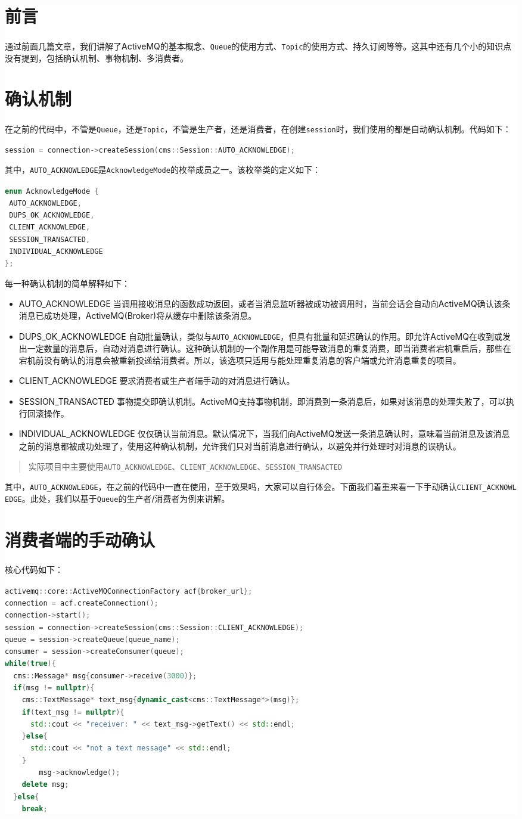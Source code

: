 # 前言
 
 通过前面几篇文章，我们讲解了ActiveMQ的基本概念、`Queue`的使用方式、`Topic`的使用方式、持久订阅等等。这其中还有几个小的知识点没有提到，包括确认机制、事物机制、多消费者。

 # 确认机制

 在之前的代码中，不管是`Queue`，还是`Topic`，不管是生产者，还是消费者，在创建`session`时，我们使用的都是自动确认机制。代码如下：
 ```cpp
 session = connection->createSession(cms::Session::AUTO_ACKNOWLEDGE);
 ```

 其中，`AUTO_ACKNOWLEDGE`是`AcknowledgeMode`的枚举成员之一。该枚举类的定义如下：

 ```cpp
 enum AcknowledgeMode {
  AUTO_ACKNOWLEDGE,
  DUPS_OK_ACKNOWLEDGE,
  CLIENT_ACKNOWLEDGE,
  SESSION_TRANSACTED,
  INDIVIDUAL_ACKNOWLEDGE
};
 ```

 每一种确认机制的简单解释如下：

 - AUTO_ACKNOWLEDGE 当调用接收消息的函数成功返回，或者当消息监听器被成功被调用时，当前会话会自动向ActiveMQ确认该条消息已成功处理，ActiveMQ(Broker)将从缓存中删除该条消息。

 - DUPS_OK_ACKNOWLEDGE 自动批量确认，类似与`AUTO_ACKNOWLEDGE`，但具有批量和延迟确认的作用。即允许ActiveMQ在收到或发出一定数量的消息后，自动对消息进行确认。这种确认机制的一个副作用是可能导致消息的重复消费，即当消费者宕机重启后，那些在宕机前没有确认的消息会被重新投递给消费者。所以，该选项只适用与能处理重复消息的客户端或允许消息重复的项目。

 - CLIENT_ACKNOWLEDGE 要求消费者或生产者端手动的对消息进行确认。

 - SESSION_TRANSACTED 事物提交即确认机制。ActiveMQ支持事物机制，即消费到一条消息后，如果对该消息的处理失败了，可以执行回滚操作。

 - INDIVIDUAL_ACKNOWLEDGE 仅仅确认当前消息。默认情况下，当我们向ActiveMQ发送一条消息确认时，意味着当前消息及该消息之前的消息都被成功处理了，使用这种确认机制，允许我们只对当前消息进行确认，以避免并行处理时对消息的误确认。

 > 实际项目中主要使用`AUTO_ACKNOWLEDGE`、`CLIENT_ACKNOWLEDGE`、`SESSION_TRANSACTED`

 其中，`AUTO_ACKNOWLEDGE`，在之前的代码中一直在使用，至于效果吗，大家可以自行体会。下面我们着重来看一下手动确认`CLIENT_ACKNOWLEDGE`。此处，我们以基于`Queue`的生产者/消费者为例来讲解。

 # 消费者端的手动确认

核心代码如下：

```cpp
activemq::core::ActiveMQConnectionFactory acf{broker_url}; 
connection = acf.createConnection();
connection->start();
session = connection->createSession(cms::Session::CLIENT_ACKNOWLEDGE);
queue = session->createQueue(queue_name);
consumer = session->createConsumer(queue);
while(true){
  cms::Message* msg{consumer->receive(3000)};
  if(msg != nullptr){
    cms::TextMessage* text_msg{dynamic_cast<cms::TextMessage*>(msg)};
    if(text_msg != nullptr){
      std::cout << "receiver: " << text_msg->getText() << std::endl;
    }else{
      std::cout << "not a text message" << std::endl;
    }
		msg->acknowledge();
    delete msg;
  }else{
    break;
```